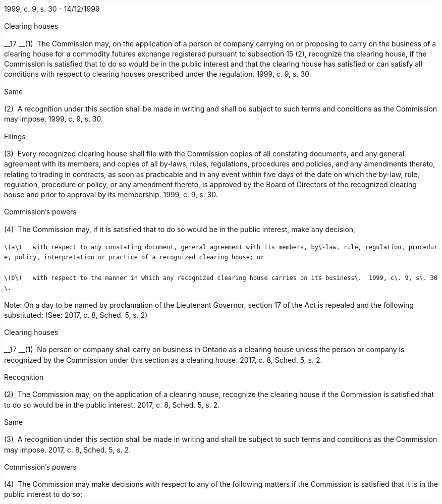 1999, c\. 9, s\. 30 \- 14/12/1999

Clearing houses

<a id="BK26"></a>__17 __\(1\)  The Commission may, on the application of a person or company carrying on or proposing to carry on the business of a clearing house for a commodity futures exchange registered pursuant to subsection 15 \(2\), recognize the clearing house, if the Commission is satisfied that to do so would be in the public interest and that the clearing house has satisfied or can satisfy all conditions with respect to clearing houses prescribed under the regulation\.  1999, c\. 9, s\. 30\.

Same

\(2\)  A recognition under this section shall be made in writing and shall be subject to such terms and conditions as the Commission may impose\.  1999, c\. 9, s\. 30\.

Filings

\(3\)  Every recognized clearing house shall file with the Commission copies of all constating documents, and any general agreement with its members, and copies of all by\-laws, rules, regulations, procedures and policies, and any amendments thereto, relating to trading in contracts, as soon as practicable and in any event within five days of the date on which the by\-law, rule, regulation, procedure or policy, or any amendment thereto, is approved by the Board of Directors of the recognized clearing house and prior to approval by its membership\.  1999, c\. 9, s\. 30\.

Commission’s powers

\(4\)  The Commission may, if it is satisfied that to do so would be in the public interest, make any decision,

	\(a\)	with respect to any constating document, general agreement with its members, by\-law, rule, regulation, procedure, policy, interpretation or practice of a recognized clearing house; or

	\(b\)	with respect to the manner in which any recognized clearing house carries on its business\.  1999, c\. 9, s\. 30\.

Note: On a day to be named by proclamation of the Lieutenant Governor, section 17 of the Act is repealed and the following substituted: \(See: 2017, c\. 8, Sched\. 5, s\. 2\)

Clearing houses

<a id="BK27"></a>__17 __\(1\)  No person or company shall carry on business in Ontario as a clearing house unless the person or company is recognized by the Commission under this section as a clearing house\. 2017, c\. 8, Sched\. 5, s\. 2\.

Recognition

\(2\)  The Commission may, on the application of a clearing house, recognize the clearing house if the Commission is satisfied that to do so would be in the public interest\. 2017, c\. 8, Sched\. 5, s\. 2\.

Same

\(3\)  A recognition under this section shall be made in writing and shall be subject to such terms and conditions as the Commission may impose\. 2017, c\. 8, Sched\. 5, s\. 2\.

Commission’s powers

\(4\)  The Commission may make decisions with respect to any of the following matters if the Commission is satisfied that it is in the public interest to do so:
